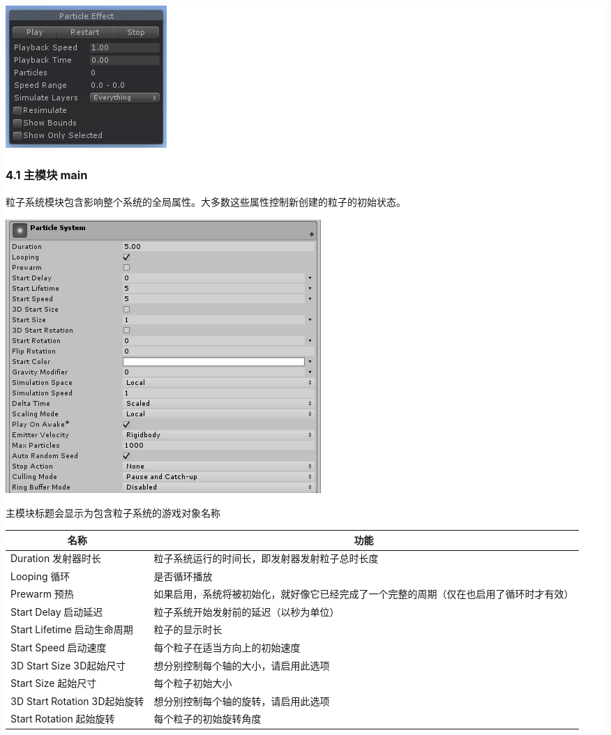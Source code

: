 ![](../imgs/PartSysMainInspPartEffect.png)

### 4.1 主模块 main

粒子系统模块包含影响整个系统的全局属性。大多数这些属性控制新创建的粒子的初始状态。

![](../imgs/PartSysPartSysInsp.png)

主模块标题会显示为包含粒子系统的游戏对象名称



| 名称                          | 功能                                                                                                                                                                                                                                                                                                                                                                                                                                                                   |
| ----------------------------- | ---------------------------------------------------------------------------------------------------------------------------------------------------------------------------------------------------------------------------------------------------------------------------------------------------------------------------------------------------------------------------------------------------------------------------------------------------------------------- |
| Duration 发射器时长           | 粒子系统运行的时间长，即发射器发射粒子总时长度                                                                                                                                                                                                                                                                                                                                                                                                                         |
| Looping 循环                  | 是否循环播放                                                                                                                                                                                                                                                                                                                                                                                                                                                           |
| Prewarm 预热                  | 如果启用，系统将被初始化，就好像它已经完成了一个完整的周期（仅在也启用了循环时才有效）                                                                                                                                                                                                                                                                                                                                                                                 |
| Start Delay 启动延迟          | 粒子系统开始发射前的延迟（以秒为单位）                                                                                                                                                                                                                                                                                                                                                                                                                                 |
| Start Lifetime 启动生命周期   | 粒子的显示时长                                                                                                                                                                                                                                                                                                                                                                                                                                                         |
| Start Speed 启动速度          | 每个粒子在适当方向上的初始速度                                                                                                                                                                                                                                                                                                                                                                                                                                         |
| 3D Start Size 3D起始尺寸      | 想分别控制每个轴的大小，请启用此选项                                                                                                                                                                                                                                                                                                                                                                                                                                   |
| Start Size 起始尺寸           | 每个粒子初始大小                                                                                                                                                                                                                                                                                                                                                                                                                                                       |
| 3D Start Rotation 3D起始旋转  | 想分别控制每个轴的旋转，请启用此选项                                                                                                                                                                                                                                                                                                                                                                                                                                   |
| Start Rotation 起始旋转       | 每个粒子的初始旋转角度                                                                                                                                                                                                                                                                                                                                                                                                                                                 |
